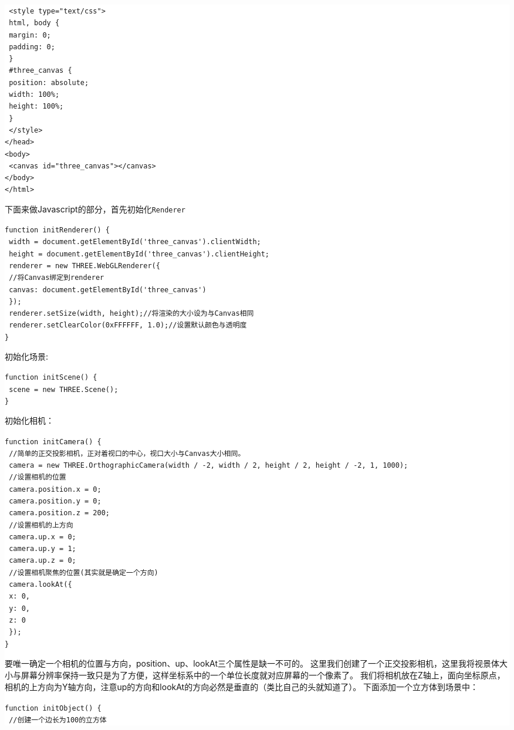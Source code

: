 ```
 <style type="text/css">
 html, body {
 margin: 0;
 padding: 0;
 }
 #three_canvas {
 position: absolute;
 width: 100%;
 height: 100%;
 }
 </style>
</head>
<body>
 <canvas id="three_canvas"></canvas>
</body>
</html>
```
下面来做Javascript的部分，首先初始化`Renderer`
```
function initRenderer() {
 width = document.getElementById('three_canvas').clientWidth;
 height = document.getElementById('three_canvas').clientHeight;
 renderer = new THREE.WebGLRenderer({
 //将Canvas绑定到renderer
 canvas: document.getElementById('three_canvas')
 });
 renderer.setSize(width, height);//将渲染的大小设为与Canvas相同
 renderer.setClearColor(0xFFFFFF, 1.0);//设置默认颜色与透明度
}
```
初始化场景:
```
function initScene() {
 scene = new THREE.Scene();
}
```
初始化相机：
```
function initCamera() {
 //简单的正交投影相机，正对着视口的中心，视口大小与Canvas大小相同。
 camera = new THREE.OrthographicCamera(width / -2, width / 2, height / 2, height / -2, 1, 1000);
 //设置相机的位置
 camera.position.x = 0;
 camera.position.y = 0;
 camera.position.z = 200;
 //设置相机的上方向
 camera.up.x = 0;
 camera.up.y = 1;
 camera.up.z = 0;
 //设置相机聚焦的位置(其实就是确定一个方向)
 camera.lookAt({
 x: 0,
 y: 0,
 z: 0
 });
}
```
要唯一确定一个相机的位置与方向，position、up、lookAt三个属性是缺一不可的。 
这里我们创建了一个正交投影相机，这里我将视景体大小与屏幕分辨率保持一致只是为了方便，这样坐标系中的一个单位长度就对应屏幕的一个像素了。 
我们将相机放在Z轴上，面向坐标原点，相机的上方向为Y轴方向，注意up的方向和lookAt的方向必然是垂直的（类比自己的头就知道了）。
下面添加一个立方体到场景中：
```
function initObject() {
 //创建一个边长为100的立方体
```